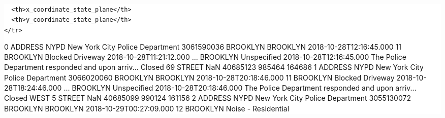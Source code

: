       <th>x_coordinate_state_plane</th>
      <th>y_coordinate_state_plane</th>
    </tr>
  </thead>
  <tbody>
    <tr>
      <th>0</th>
      <td>ADDRESS</td>
      <td>NYPD</td>
      <td>New York City Police Department</td>
      <td>3061590036</td>
      <td>BROOKLYN</td>
      <td>BROOKLYN</td>
      <td>2018-10-28T12:16:45.000</td>
      <td>11 BROOKLYN</td>
      <td>Blocked Driveway</td>
      <td>2018-10-28T11:21:12.000</td>
      <td>...</td>
      <td>BROOKLYN</td>
      <td>Unspecified</td>
      <td>2018-10-28T12:16:45.000</td>
      <td>The Police Department responded and upon arriv...</td>
      <td>Closed</td>
      <td>69 STREET</td>
      <td>NaN</td>
      <td>40685123</td>
      <td>985464</td>
      <td>164686</td>
    </tr>
    <tr>
      <th>1</th>
      <td>ADDRESS</td>
      <td>NYPD</td>
      <td>New York City Police Department</td>
      <td>3066020060</td>
      <td>BROOKLYN</td>
      <td>BROOKLYN</td>
      <td>2018-10-28T20:18:46.000</td>
      <td>11 BROOKLYN</td>
      <td>Blocked Driveway</td>
      <td>2018-10-28T18:24:46.000</td>
      <td>...</td>
      <td>BROOKLYN</td>
      <td>Unspecified</td>
      <td>2018-10-28T20:18:46.000</td>
      <td>The Police Department responded and upon arriv...</td>
      <td>Closed</td>
      <td>WEST 5 STREET</td>
      <td>NaN</td>
      <td>40685099</td>
      <td>990124</td>
      <td>161156</td>
    </tr>
    <tr>
      <th>2</th>
      <td>ADDRESS</td>
      <td>NYPD</td>
      <td>New York City Police Department</td>
      <td>3055130072</td>
      <td>BROOKLYN</td>
      <td>BROOKLYN</td>
      <td>2018-10-29T00:27:09.000</td>
      <td>12 BROOKLYN</td>
      <td>Noise - Residential</td>